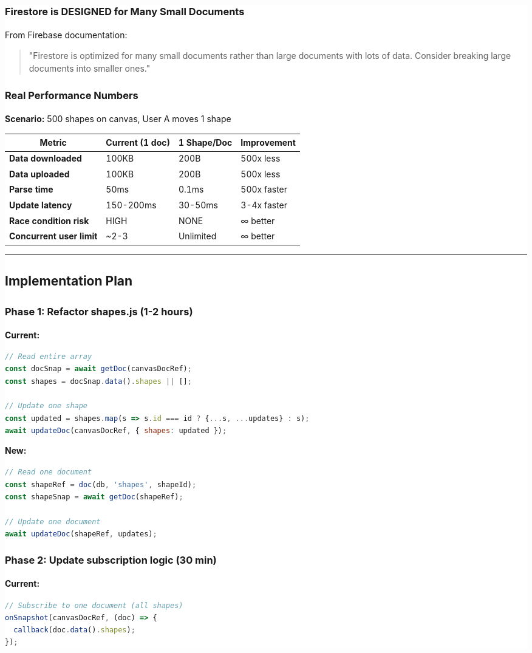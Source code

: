 ### Firestore is DESIGNED for Many Small Documents

From Firebase documentation:
> "Firestore is optimized for many small documents rather than large documents with lots of data. Consider breaking large documents into smaller ones."

### Real Performance Numbers

**Scenario:** 500 shapes on canvas, User A moves 1 shape

| Metric | Current (1 doc) | 1 Shape/Doc | Improvement |
|--------|----------------|-------------|-------------|
| **Data downloaded** | 100KB | 200B | 500x less |
| **Data uploaded** | 100KB | 200B | 500x less |
| **Parse time** | 50ms | 0.1ms | 500x faster |
| **Update latency** | 150-200ms | 30-50ms | 3-4x faster |
| **Race condition risk** | HIGH | NONE | ∞ better |
| **Concurrent user limit** | ~2-3 | Unlimited | ∞ better |

---

## Implementation Plan

### Phase 1: Refactor shapes.js (1-2 hours)

**Current:**
```javascript
// Read entire array
const docSnap = await getDoc(canvasDocRef);
const shapes = docSnap.data().shapes || [];

// Update one shape
const updated = shapes.map(s => s.id === id ? {...s, ...updates} : s);
await updateDoc(canvasDocRef, { shapes: updated });
```

**New:**
```javascript
// Read one document
const shapeRef = doc(db, 'shapes', shapeId);
const shapeSnap = await getDoc(shapeRef);

// Update one document
await updateDoc(shapeRef, updates);
```

### Phase 2: Update subscription logic (30 min)

**Current:**
```javascript
// Subscribe to one document (all shapes)
onSnapshot(canvasDocRef, (doc) => {
  callback(doc.data().shapes);
});
```
